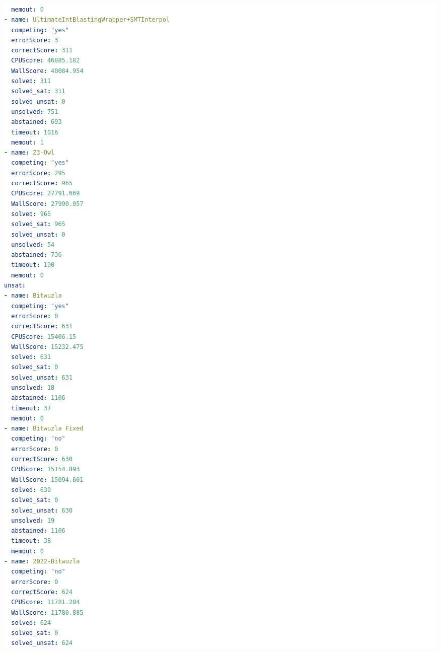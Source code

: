 ```yaml
  memout: 0
- name: UltimateIntBlastingWrapper+SMTInterpol
  competing: "yes"
  errorScore: 3
  correctScore: 311
  CPUScore: 46885.182
  WallScore: 40084.954
  solved: 311
  solved_sat: 311
  solved_unsat: 0
  unsolved: 751
  abstained: 693
  timeout: 1016
  memout: 1
- name: Z3-Owl
  competing: "yes"
  errorScore: 295
  correctScore: 965
  CPUScore: 27791.669
  WallScore: 27990.057
  solved: 965
  solved_sat: 965
  solved_unsat: 0
  unsolved: 54
  abstained: 736
  timeout: 100
  memout: 0
unsat:
- name: Bitwuzla
  competing: "yes"
  errorScore: 0
  correctScore: 631
  CPUScore: 15406.15
  WallScore: 15232.475
  solved: 631
  solved_sat: 0
  solved_unsat: 631
  unsolved: 18
  abstained: 1106
  timeout: 37
  memout: 0
- name: Bitwuzla Fixed
  competing: "no"
  errorScore: 0
  correctScore: 630
  CPUScore: 15154.893
  WallScore: 15094.601
  solved: 630
  solved_sat: 0
  solved_unsat: 630
  unsolved: 19
  abstained: 1106
  timeout: 38
  memout: 0
- name: 2022-Bitwuzla
  competing: "no"
  errorScore: 0
  correctScore: 624
  CPUScore: 11781.204
  WallScore: 11780.885
  solved: 624
  solved_sat: 0
  solved_unsat: 624
```